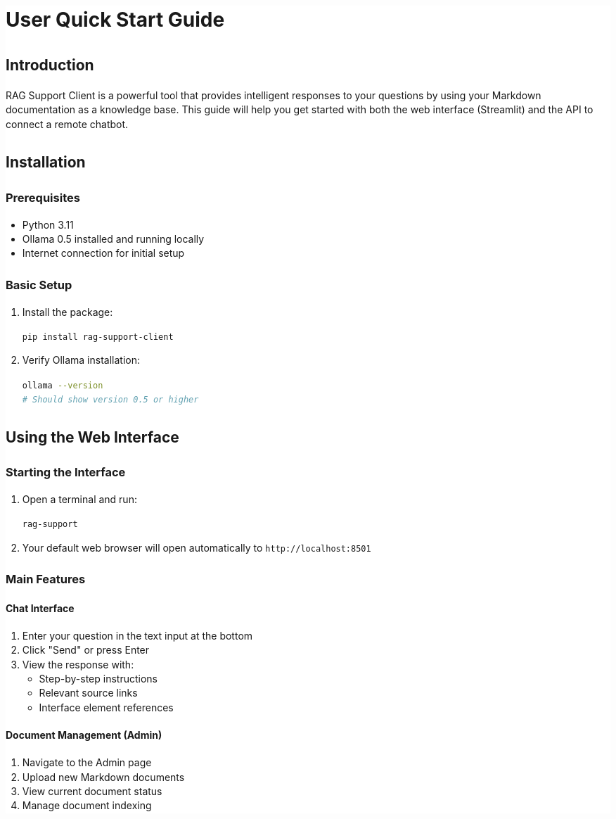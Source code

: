 # User Quick Start Guide

## Introduction

RAG Support Client is a powerful tool that provides intelligent responses to your questions by using your Markdown documentation as a knowledge base. This guide will help you get started with both the web interface (Streamlit) and the API to connect a remote chatbot.

## Installation

### Prerequisites
- Python 3.11
- Ollama 0.5 installed and running locally
- Internet connection for initial setup

### Basic Setup

1. Install the package:
   ```bash
   pip install rag-support-client
   ```

2. Verify Ollama installation:
   ```bash
   ollama --version
   # Should show version 0.5 or higher
   ```

## Using the Web Interface

### Starting the Interface

1. Open a terminal and run:
   ```bash
   rag-support
   ```

2. Your default web browser will open automatically to `http://localhost:8501`

### Main Features

#### Chat Interface
1. Enter your question in the text input at the bottom
2. Click "Send" or press Enter
3. View the response with:
   - Step-by-step instructions
   - Relevant source links
   - Interface element references

#### Document Management (Admin)
1. Navigate to the Admin page
2. Upload new Markdown documents
3. View current document status
4. Manage document indexing

